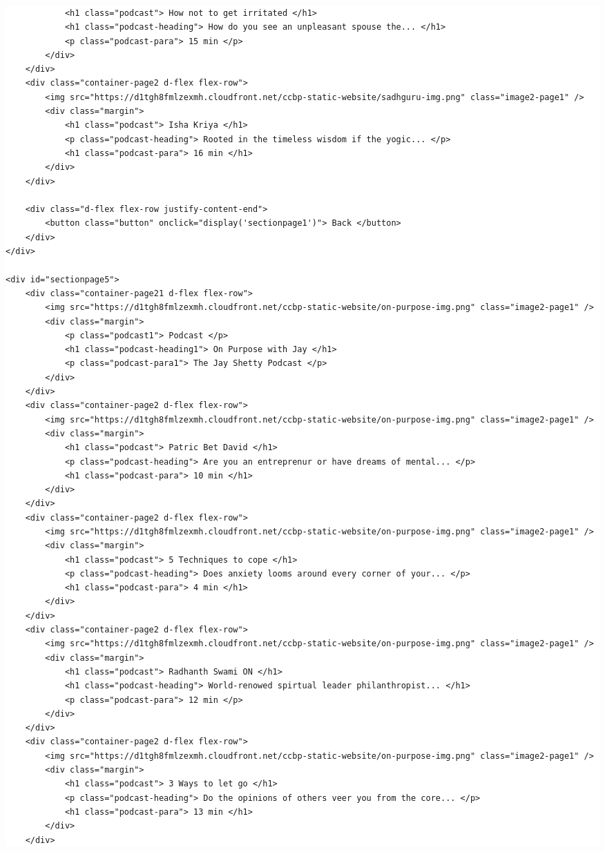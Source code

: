                 <h1 class="podcast"> How not to get irritated </h1>
                <h1 class="podcast-heading"> How do you see an unpleasant spouse the... </h1>
                <p class="podcast-para"> 15 min </p>
            </div>
        </div>
        <div class="container-page2 d-flex flex-row">
            <img src="https://d1tgh8fmlzexmh.cloudfront.net/ccbp-static-website/sadhguru-img.png" class="image2-page1" />
            <div class="margin">
                <h1 class="podcast"> Isha Kriya </h1>
                <p class="podcast-heading"> Rooted in the timeless wisdom if the yogic... </p>
                <h1 class="podcast-para"> 16 min </h1>
            </div>
        </div>

        <div class="d-flex flex-row justify-content-end">
            <button class="button" onclick="display('sectionpage1')"> Back </button>
        </div>
    </div>

    <div id="sectionpage5">
        <div class="container-page21 d-flex flex-row">
            <img src="https://d1tgh8fmlzexmh.cloudfront.net/ccbp-static-website/on-purpose-img.png" class="image2-page1" />
            <div class="margin">
                <p class="podcast1"> Podcast </p>
                <h1 class="podcast-heading1"> On Purpose with Jay </h1>
                <p class="podcast-para1"> The Jay Shetty Podcast </p>
            </div>
        </div>
        <div class="container-page2 d-flex flex-row">
            <img src="https://d1tgh8fmlzexmh.cloudfront.net/ccbp-static-website/on-purpose-img.png" class="image2-page1" />
            <div class="margin">
                <h1 class="podcast"> Patric Bet David </h1>
                <p class="podcast-heading"> Are you an entreprenur or have dreams of mental... </p>
                <h1 class="podcast-para"> 10 min </h1>
            </div>
        </div>
        <div class="container-page2 d-flex flex-row">
            <img src="https://d1tgh8fmlzexmh.cloudfront.net/ccbp-static-website/on-purpose-img.png" class="image2-page1" />
            <div class="margin">
                <h1 class="podcast"> 5 Techniques to cope </h1>
                <p class="podcast-heading"> Does anxiety looms around every corner of your... </p>
                <h1 class="podcast-para"> 4 min </h1>
            </div>
        </div>
        <div class="container-page2 d-flex flex-row">
            <img src="https://d1tgh8fmlzexmh.cloudfront.net/ccbp-static-website/on-purpose-img.png" class="image2-page1" />
            <div class="margin">
                <h1 class="podcast"> Radhanth Swami ON </h1>
                <h1 class="podcast-heading"> World-renowed spirtual leader philanthropist... </h1>
                <p class="podcast-para"> 12 min </p>
            </div>
        </div>
        <div class="container-page2 d-flex flex-row">
            <img src="https://d1tgh8fmlzexmh.cloudfront.net/ccbp-static-website/on-purpose-img.png" class="image2-page1" />
            <div class="margin">
                <h1 class="podcast"> 3 Ways to let go </h1>
                <p class="podcast-heading"> Do the opinions of others veer you from the core... </p>
                <h1 class="podcast-para"> 13 min </h1>
            </div>
        </div>
